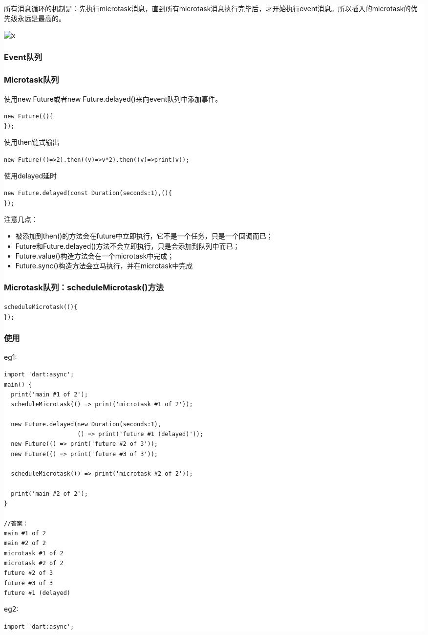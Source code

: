 所有消息循环的机制是：先执行microtask消息，直到所有microtask消息执行完毕后，才开始执行event消息。所以插入的microtask的优先级永远是最高的。

![x](https://user-gold-cdn.xitu.io/2018/4/15/162c9218b810b52e?imageView2/0/w/1280/h/960/format/webp/ignore-error/1)


### Event队列

### Microtask队列
使用new Future或者new Future.delayed()来向event队列中添加事件。
```
new Future((){
});
```
使用then链式输出
```
new Future(()=>2).then((v)=>v*2).then((v)=>print(v));
```
使用delayed延时
```
new Future.delayed(const Duration(seconds:1),(){
});
```
注意几点：
* 被添加到then()的方法会在future中立即执行，它不是一个任务，只是一个回调而已；
* Future和Future.delayed()方法不会立即执行，只是会添加到队列中而已；
* Future.value()构造方法会在一个microtask中完成；
* Future.sync()构造方法会立马执行，并在microtask中完成

### Microtask队列：scheduleMicrotask()方法
```
scheduleMicrotask((){
});
```

### 使用
eg1:
```
import 'dart:async';
main() {
  print('main #1 of 2');
  scheduleMicrotask(() => print('microtask #1 of 2'));

  new Future.delayed(new Duration(seconds:1),
                     () => print('future #1 (delayed)'));
  new Future(() => print('future #2 of 3'));
  new Future(() => print('future #3 of 3'));

  scheduleMicrotask(() => print('microtask #2 of 2'));

  print('main #2 of 2');
}

//答案：
main #1 of 2
main #2 of 2
microtask #1 of 2
microtask #2 of 2
future #2 of 3
future #3 of 3
future #1 (delayed)

```
eg2:
```
import 'dart:async';
```